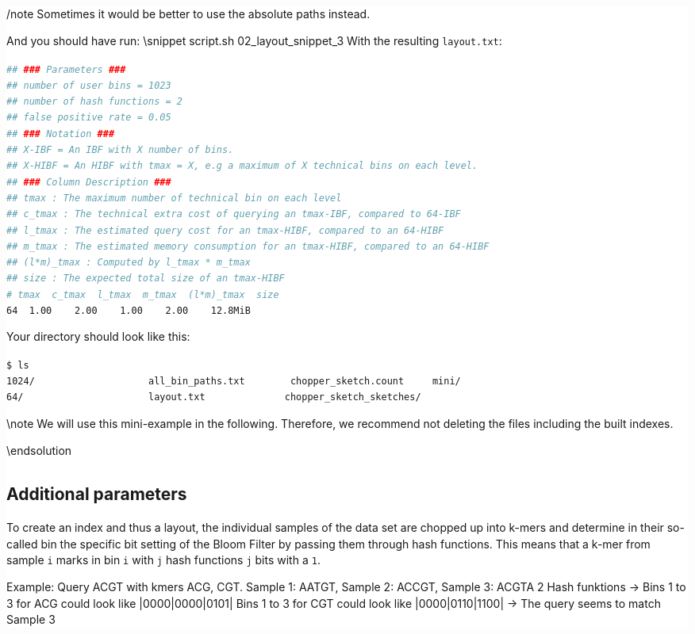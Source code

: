 /note
Sometimes it would be better to use the absolute paths instead.

And you should have run:
\snippet script.sh 02_layout_snippet_3
With the resulting `layout.txt`:
```bash
## ### Parameters ###
## number of user bins = 1023
## number of hash functions = 2
## false positive rate = 0.05
## ### Notation ###
## X-IBF = An IBF with X number of bins.
## X-HIBF = An HIBF with tmax = X, e.g a maximum of X technical bins on each level.
## ### Column Description ###
## tmax : The maximum number of technical bin on each level
## c_tmax : The technical extra cost of querying an tmax-IBF, compared to 64-IBF
## l_tmax : The estimated query cost for an tmax-HIBF, compared to an 64-HIBF
## m_tmax : The estimated memory consumption for an tmax-HIBF, compared to an 64-HIBF
## (l*m)_tmax : Computed by l_tmax * m_tmax
## size : The expected total size of an tmax-HIBF
# tmax	c_tmax	l_tmax	m_tmax	(l*m)_tmax	size
64	1.00	2.00	1.00	2.00	12.8MiB
```

Your directory should look like this:
```bash
$ ls
1024/                    all_bin_paths.txt        chopper_sketch.count     mini/
64/                      layout.txt              chopper_sketch_sketches/
```

\note
We will use this mini-example in the following.
Therefore, we recommend not deleting the files including the built indexes.

\endsolution

## Additional parameters

To create an index and thus a layout, the individual samples of the data set are chopped up into k-mers and determine in
their so-called bin the specific bit setting of the Bloom Filter by passing them through hash functions. This means that
a k-mer from sample `i` marks in bin `i` with `j` hash functions `j` bits with a `1`.

Example:
Query ACGT with kmers ACG, CGT.
Sample 1: AATGT, Sample 2: ACCGT, Sample 3: ACGTA
2 Hash funktions
-> Bins 1 to 3 for ACG could look like |0000|0000|0101|
   Bins 1 to 3 for CGT could look like |0000|0110|1100|
-> The query seems to match Sample 3
